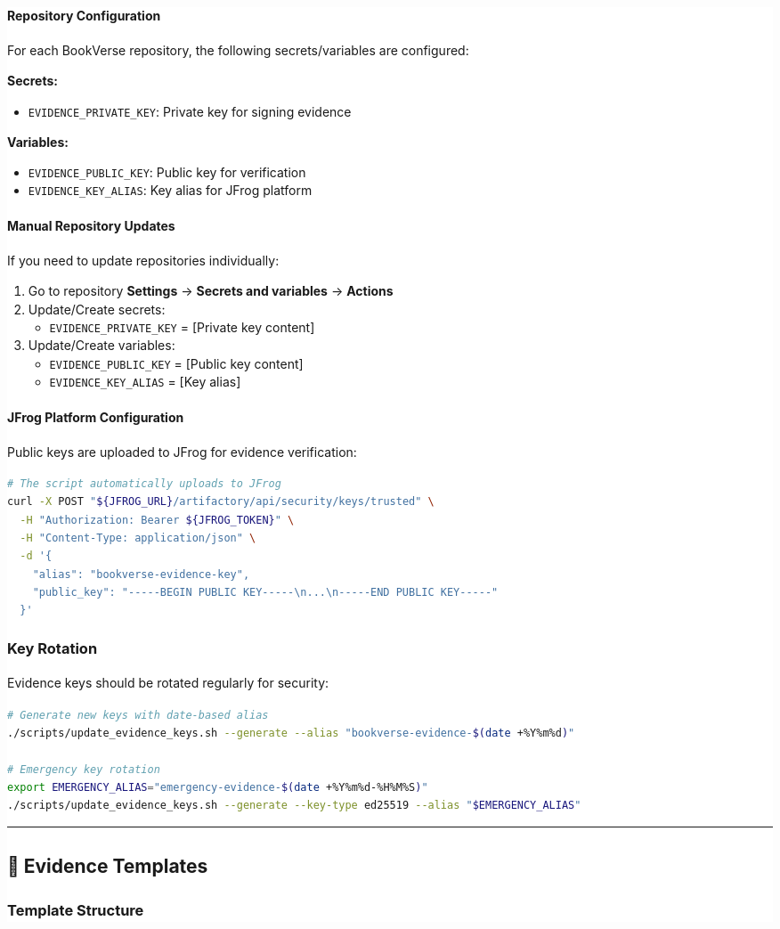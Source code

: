 #### Repository Configuration

For each BookVerse repository, the following secrets/variables are configured:

**Secrets:**
- `EVIDENCE_PRIVATE_KEY`: Private key for signing evidence

**Variables:**
- `EVIDENCE_PUBLIC_KEY`: Public key for verification
- `EVIDENCE_KEY_ALIAS`: Key alias for JFrog platform

#### Manual Repository Updates

If you need to update repositories individually:

1. Go to repository **Settings** → **Secrets and variables** → **Actions**
2. Update/Create secrets:
   - `EVIDENCE_PRIVATE_KEY` = [Private key content]
3. Update/Create variables:
   - `EVIDENCE_PUBLIC_KEY` = [Public key content]
   - `EVIDENCE_KEY_ALIAS` = [Key alias]

#### JFrog Platform Configuration

Public keys are uploaded to JFrog for evidence verification:

```bash
# The script automatically uploads to JFrog
curl -X POST "${JFROG_URL}/artifactory/api/security/keys/trusted" \
  -H "Authorization: Bearer ${JFROG_TOKEN}" \
  -H "Content-Type: application/json" \
  -d '{
    "alias": "bookverse-evidence-key",
    "public_key": "-----BEGIN PUBLIC KEY-----\n...\n-----END PUBLIC KEY-----"
  }'
```

### Key Rotation

Evidence keys should be rotated regularly for security:

```bash
# Generate new keys with date-based alias
./scripts/update_evidence_keys.sh --generate --alias "bookverse-evidence-$(date +%Y%m%d)"

# Emergency key rotation
export EMERGENCY_ALIAS="emergency-evidence-$(date +%Y%m%d-%H%M%S)"
./scripts/update_evidence_keys.sh --generate --key-type ed25519 --alias "$EMERGENCY_ALIAS"
```


---

## 📝 Evidence Templates

### Template Structure
